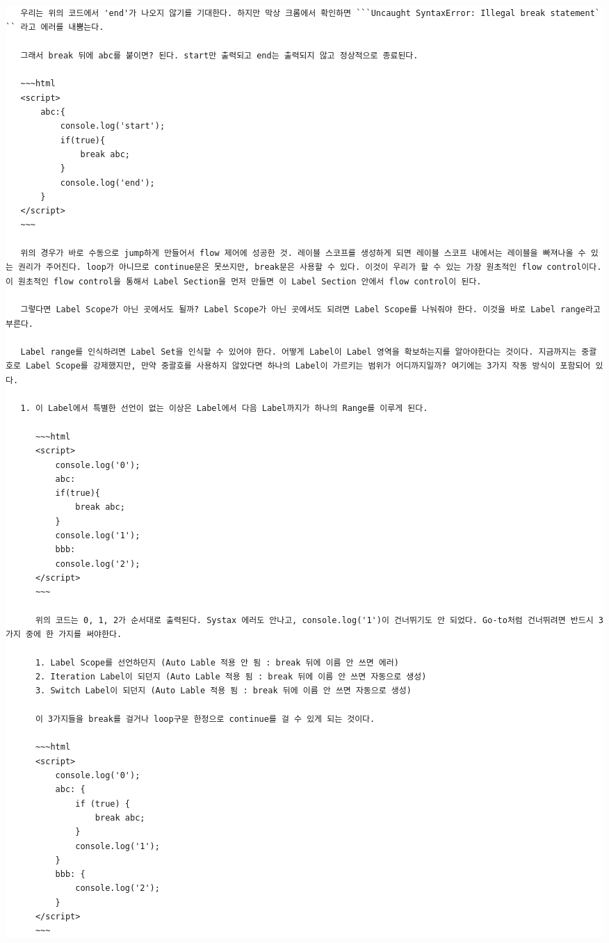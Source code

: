        우리는 위의 코드에서 'end'가 나오지 않기를 기대한다. 하지만 막상 크롬에서 확인하면 ```Uncaught SyntaxError: Illegal break statement``` 라고 에러를 내뿜는다.

       그래서 break 뒤에 abc를 붙이면? 된다. start만 출력되고 end는 출력되지 않고 정상적으로 종료된다.

       ~~~html
       <script>
           abc:{            
               console.log('start');
               if(true){
                   break abc;
               }    
               console.log('end');
           }
       </script>
       ~~~

       위의 경우가 바로 수동으로 jump하게 만들어서 flow 제어에 성공한 것. 레이블 스코프를 생성하게 되면 레이블 스코프 내에서는 레이블을 빠져나올 수 있는 권리가 주어진다. loop가 아니므로 continue문은 못쓰지만, break문은 사용할 수 있다. 이것이 우리가 할 수 있는 가장 원초적인 flow control이다. 이 원초적인 flow control을 통해서 Label Section을 먼저 만들면 이 Label Section 안에서 flow control이 된다.

       그렇다면 Label Scope가 아닌 곳에서도 될까? Label Scope가 아닌 곳에서도 되려면 Label Scope를 나눠줘야 한다. 이것을 바로 Label range라고 부른다. 

       Label range를 인식하려면 Label Set을 인식할 수 있어야 한다. 어떻게 Label이 Label 영역을 확보하는지를 알아야한다는 것이다. 지금까지는 중괄호로 Label Scope를 강제했지만, 만약 중괄호를 사용하지 않았다면 하나의 Label이 가르키는 범위가 어디까지일까? 여기에는 3가지 작동 방식이 포함되어 있다.

       1. 이 Label에서 특별한 선언이 없는 이상은 Label에서 다음 Label까지가 하나의 Range를 이루게 된다.

          ~~~html
          <script>
              console.log('0');
              abc:
              if(true){
                  break abc;
              }
              console.log('1');
              bbb:
              console.log('2');
          </script>
          ~~~

          위의 코드는 0, 1, 2가 순서대로 출력된다. Systax 에러도 안나고, console.log('1')이 건너뛰기도 안 되었다. Go-to처럼 건너뛰려면 반드시 3가지 중에 한 가지를 써야한다.

          1. Label Scope를 선언하던지 (Auto Lable 적용 안 됨 : break 뒤에 이름 안 쓰면 에러)
          2. Iteration Label이 되던지 (Auto Lable 적용 됨 : break 뒤에 이름 안 쓰면 자동으로 생성)
          3. Switch Label이 되던지 (Auto Lable 적용 됨 : break 뒤에 이름 안 쓰면 자동으로 생성)

          이 3가지들을 break를 걸거나 loop구문 한정으로 continue를 걸 수 있게 되는 것이다.

          ~~~html
          <script>
              console.log('0');
              abc: {
                  if (true) {
                      break abc;
                  }
                  console.log('1');
              }
              bbb: {
                  console.log('2');
              }
          </script>
          ~~~
